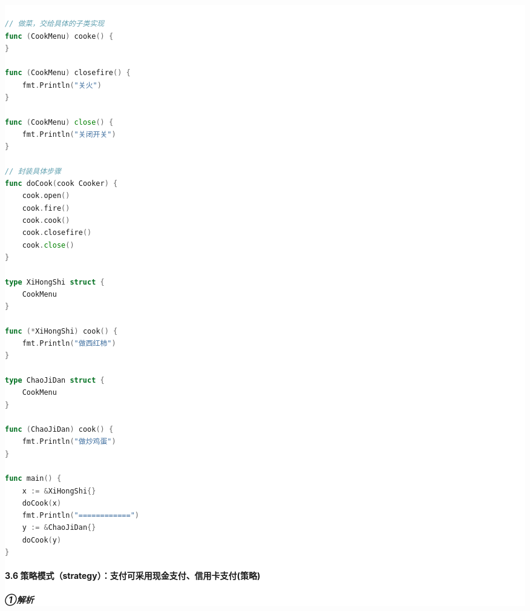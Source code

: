 ```go

// 做菜，交给具体的子类实现
func (CookMenu) cooke() {
}

func (CookMenu) closefire() {
	fmt.Println("关火")
}

func (CookMenu) close() {
	fmt.Println("关闭开关")
}

// 封装具体步骤
func doCook(cook Cooker) {
	cook.open()
	cook.fire()
	cook.cook()
	cook.closefire()
	cook.close()
}

type XiHongShi struct {
	CookMenu
}

func (*XiHongShi) cook() {
	fmt.Println("做西红柿")
}

type ChaoJiDan struct {
	CookMenu
}

func (ChaoJiDan) cook() {
	fmt.Println("做炒鸡蛋")
}

func main() {
	x := &XiHongShi{}
	doCook(x)
	fmt.Println("============")
	y := &ChaoJiDan{}
	doCook(y)
}
```

#### 3.6 策略模式（strategy）：支付可采用现金支付、信用卡支付(策略)

##### ①解析
